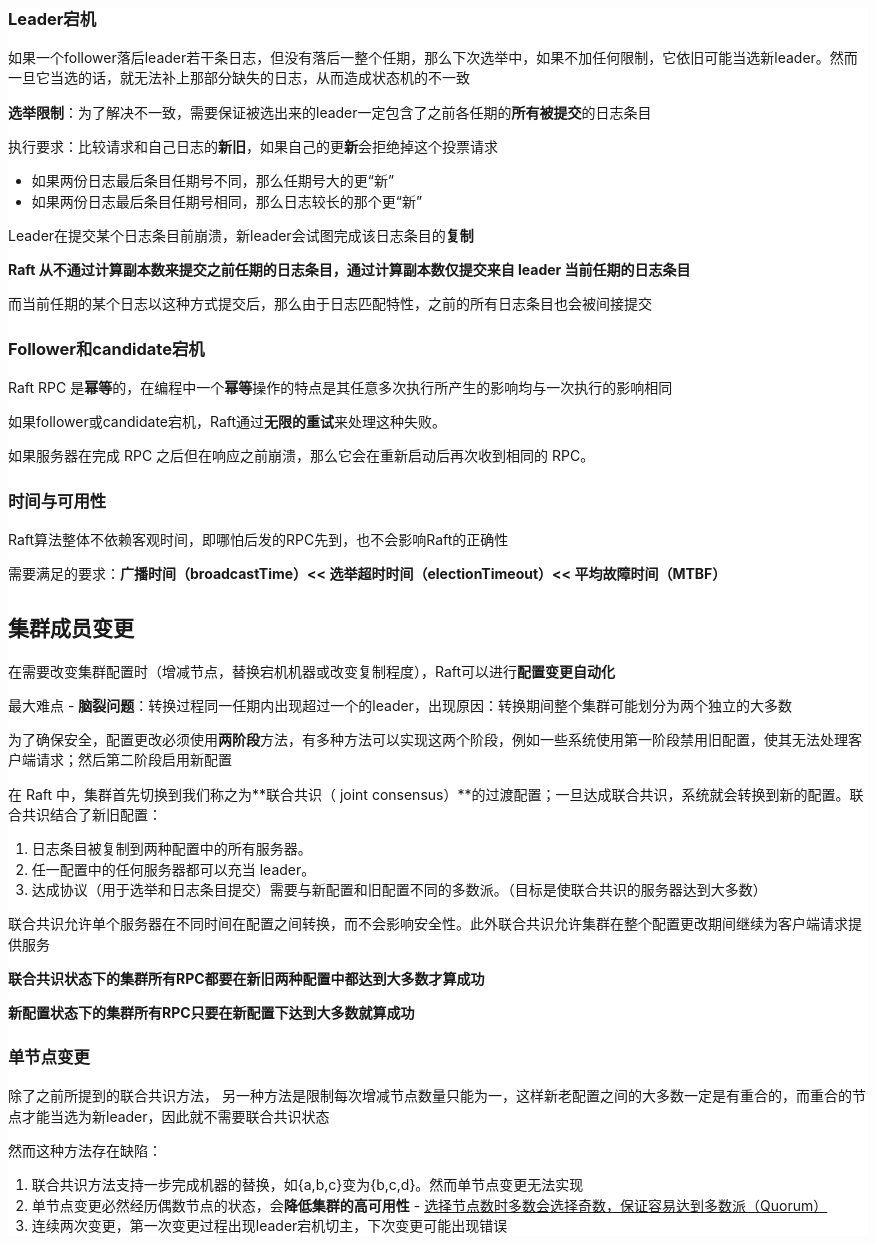 ### Leader宕机

如果一个follower落后leader若干条日志，但没有落后一整个任期，那么下次选举中，如果不加任何限制，它依旧可能当选新leader。然而一旦它当选的话，就无法补上那部分缺失的日志，从而造成状态机的不一致

**选举限制**：为了解决不一致，需要保证被选出来的leader一定包含了之前各任期的**所有被提交**的日志条目

执行要求：比较请求和自己日志的**新旧**，如果自己的更**新**会拒绝掉这个投票请求

* 如果两份日志最后条目任期号不同，那么任期号大的更“新”
* 如果两份日志最后条目任期号相同，那么日志较长的那个更“新”

Leader在提交某个日志条目前崩溃，新leader会试图完成该日志条目的**复制**

**Raft 从不通过计算副本数来提交之前任期的日志条目，通过计算副本数仅提交来自 leader 当前任期的日志条目**

而当前任期的某个日志以这种方式提交后，那么由于日志匹配特性，之前的所有日志条目也会被间接提交

### Follower和candidate宕机

Raft RPC 是**幂等**的，在编程中一个**幂等**操作的特点是其任意多次执行所产生的影响均与一次执行的影响相同

如果follower或candidate宕机，Raft通过**无限的重试**来处理这种失败。

如果服务器在完成 RPC 之后但在响应之前崩溃，那么它会在重新启动后再次收到相同的 RPC。

### 时间与可用性

Raft算法整体不依赖客观时间，即哪怕后发的RPC先到，也不会影响Raft的正确性

需要满足的要求：**广播时间（broadcastTime）<< 选举超时时间（electionTimeout）<< 平均故障时间（MTBF）**

## 集群成员变更

在需要改变集群配置时（增减节点，替换宕机机器或改变复制程度），Raft可以进行**配置变更自动化**

最大难点 - **脑裂问题**：转换过程同一任期内出现超过一个的leader，出现原因：转换期间整个集群可能划分为两个独立的大多数

为了确保安全，配置更改必须使用**两阶段**方法，有多种方法可以实现这两个阶段，例如一些系统使用第一阶段禁用旧配置，使其无法处理客户端请求；然后第二阶段启用新配置

在 Raft 中，集群首先切换到我们称之为**联合共识（ joint consensus）**的过渡配置；一旦达成联合共识，系统就会转换到新的配置。联合共识结合了新旧配置： 

1. 日志条目被复制到两种配置中的所有服务器。 
2. 任一配置中的任何服务器都可以充当 leader。 
3. 达成协议（用于选举和日志条目提交）需要与新配置和旧配置不同的多数派。（目标是使联合共识的服务器达到大多数） 

联合共识允许单个服务器在不同时间在配置之间转换，而不会影响安全性。此外联合共识允许集群在整个配置更改期间继续为客户端请求提供服务

**联合共识状态下的集群所有RPC都要在新旧两种配置中都达到大多数才算成功**

**新配置状态下的集群所有RPC只要在新配置下达到大多数就算成功**

### 单节点变更

除了之前所提到的联合共识方法， 另一种方法是限制每次增减节点数量只能为一，这样新老配置之间的大多数一定是有重合的，而重合的节点才能当选为新leader，因此就不需要联合共识状态

然而这种方法存在缺陷：

1. 联合共识方法支持一步完成机器的替换，如{a,b,c}变为{b,c,d}。然而单节点变更无法实现
2. 单节点变更必然经历偶数节点的状态，会**降低集群的高可用性** - <u>选择节点数时多数会选择奇数，保证容易达到多数派（Quorum）</u>
3. 连续两次变更，第一次变更过程出现leader宕机切主，下次变更可能出现错误
